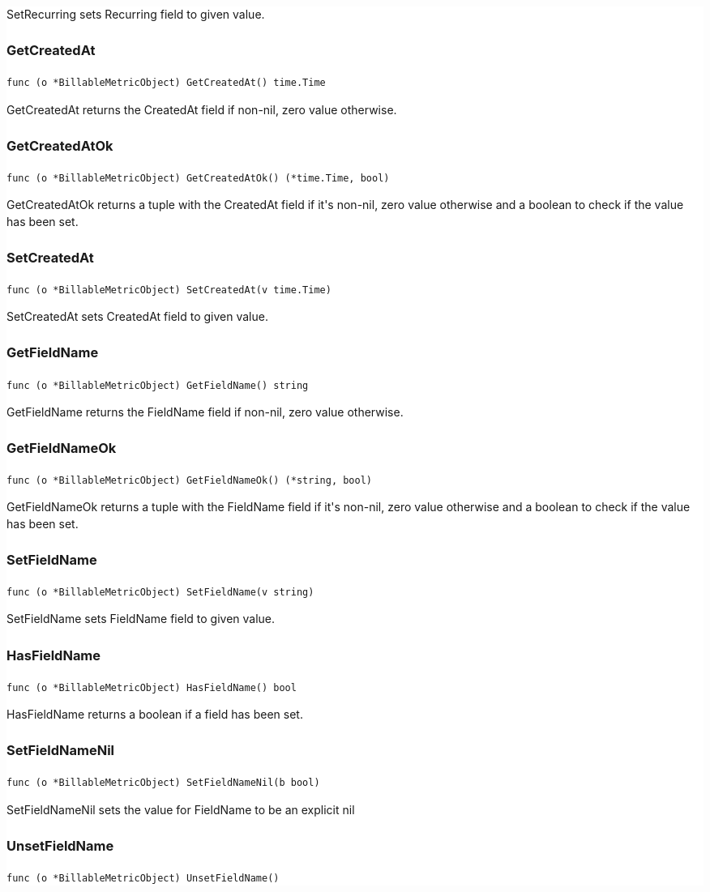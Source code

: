 SetRecurring sets Recurring field to given value.


### GetCreatedAt

`func (o *BillableMetricObject) GetCreatedAt() time.Time`

GetCreatedAt returns the CreatedAt field if non-nil, zero value otherwise.

### GetCreatedAtOk

`func (o *BillableMetricObject) GetCreatedAtOk() (*time.Time, bool)`

GetCreatedAtOk returns a tuple with the CreatedAt field if it's non-nil, zero value otherwise
and a boolean to check if the value has been set.

### SetCreatedAt

`func (o *BillableMetricObject) SetCreatedAt(v time.Time)`

SetCreatedAt sets CreatedAt field to given value.


### GetFieldName

`func (o *BillableMetricObject) GetFieldName() string`

GetFieldName returns the FieldName field if non-nil, zero value otherwise.

### GetFieldNameOk

`func (o *BillableMetricObject) GetFieldNameOk() (*string, bool)`

GetFieldNameOk returns a tuple with the FieldName field if it's non-nil, zero value otherwise
and a boolean to check if the value has been set.

### SetFieldName

`func (o *BillableMetricObject) SetFieldName(v string)`

SetFieldName sets FieldName field to given value.

### HasFieldName

`func (o *BillableMetricObject) HasFieldName() bool`

HasFieldName returns a boolean if a field has been set.

### SetFieldNameNil

`func (o *BillableMetricObject) SetFieldNameNil(b bool)`

 SetFieldNameNil sets the value for FieldName to be an explicit nil

### UnsetFieldName
`func (o *BillableMetricObject) UnsetFieldName()`
